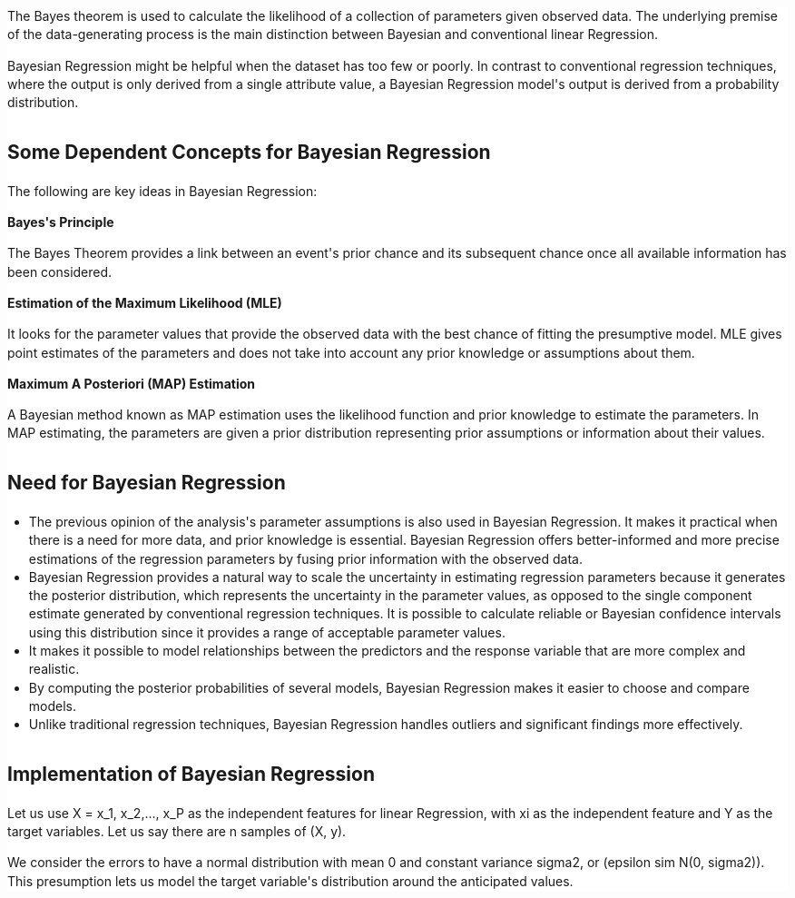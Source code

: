 The Bayes theorem is used to calculate the likelihood of a collection of parameters given observed data. The underlying premise of the data-generating process is the main distinction between Bayesian and conventional linear Regression.

Bayesian Regression might be helpful when the dataset has too few or poorly. In contrast to conventional regression techniques, where the output is only derived from a single attribute value, a Bayesian Regression model's output is derived from a probability distribution.

Some Dependent Concepts for Bayesian Regression
-----------------------------------------------

The following are key ideas in Bayesian Regression:

**Bayes's Principle**

The Bayes Theorem provides a link between an event's prior chance and its subsequent chance once all available information has been considered.

**Estimation of the Maximum Likelihood (MLE)**

It looks for the parameter values that provide the observed data with the best chance of fitting the presumptive model. MLE gives point estimates of the parameters and does not take into account any prior knowledge or assumptions about them.

**Maximum A Posteriori (MAP) Estimation**

A Bayesian method known as MAP estimation uses the likelihood function and prior knowledge to estimate the parameters. In MAP estimating, the parameters are given a prior distribution representing prior assumptions or information about their values.

Need for Bayesian Regression
----------------------------

*   The previous opinion of the analysis's parameter assumptions is also used in Bayesian Regression. It makes it practical when there is a need for more data, and prior knowledge is essential. Bayesian Regression offers better-informed and more precise estimations of the regression parameters by fusing prior information with the observed data.
*   Bayesian Regression provides a natural way to scale the uncertainty in estimating regression parameters because it generates the posterior distribution, which represents the uncertainty in the parameter values, as opposed to the single component estimate generated by conventional regression techniques. It is possible to calculate reliable or Bayesian confidence intervals using this distribution since it provides a range of acceptable parameter values.
*   It makes it possible to model relationships between the predictors and the response variable that are more complex and realistic.
*   By computing the posterior probabilities of several models, Bayesian Regression makes it easier to choose and compare models.
*   Unlike traditional regression techniques, Bayesian Regression handles outliers and significant findings more effectively.

Implementation of Bayesian Regression
-------------------------------------

Let us use X = x\_1, x\_2,..., x\_P as the independent features for linear Regression, with xi as the independent feature and Y as the target variables. Let us say there are n samples of (X, y).

We consider the errors to have a normal distribution with mean 0 and constant variance sigma2, or (epsilon sim N(0, sigma2)). This presumption lets us model the target variable's distribution around the anticipated values.
